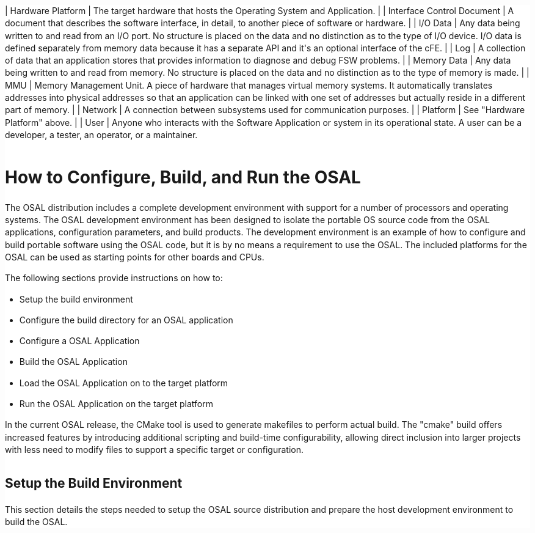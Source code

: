 |  Hardware  Platform  | The target hardware that hosts the Operating System and Application. |
| Interface  Control  Document |  A document that describes the software interface, in detail, to another piece  of software or hardware.  |
|  I/O Data     | Any data being written to and read from an I/O port. No structure is placed  on the data and no distinction as  to the type of I/O device. I/O data is defined separately  from memory data because it has a separate API and it's an optional interface of the cFE.  |
| Log   |   A collection of data that an application stores that provides information to diagnose  and debug FSW problems.  |
|  Memory Data |  Any data being written to and read from memory. No structure is placed  on the data and no distinction as to the type of memory is made.  |
| MMU   |  Memory Management Unit. A piece of hardware that manages virtual memory systems.  It automatically translates addresses into physical addresses so that an application can  be linked with one set of addresses but actually reside in a different part of memory. |
| Network | A connection between subsystems used for communication purposes.  |
| Platform  | See "Hardware Platform" above.   |
| User  | Anyone who interacts with the Software Application or system in its operational state.  A user can be a developer, a tester, an operator, or a maintainer.

# How to Configure, Build, and Run the OSAL


The OSAL distribution includes a complete development environment with
support for a number of processors and operating systems. The OSAL
development environment has been designed to isolate the portable OS
source code from the OSAL applications, configuration parameters, and
build products. The development environment is an example of how to
configure and build portable software using the OSAL code, but it is by
no means a requirement to use the OSAL. The included platforms for the
OSAL can be used as starting points for other boards and CPUs.

The following sections provide instructions on how to:

-   Setup the build environment

-   Configure the build directory for an OSAL application

-   Configure a OSAL Application

-   Build the OSAL Application

-   Load the OSAL Application on to the target platform

-   Run the OSAL Application on the target platform

In the current OSAL release, the CMake tool is used to generate makefiles
to perform actual build.  The "cmake" build offers increased features by
introducing additional scripting and build-time configurability,
allowing direct inclusion into larger projects with less need to modify
files to support a specific target or configuration.

## Setup the Build Environment

This section details the steps needed to setup the OSAL source
distribution and prepare the host development environment to build the
OSAL.
